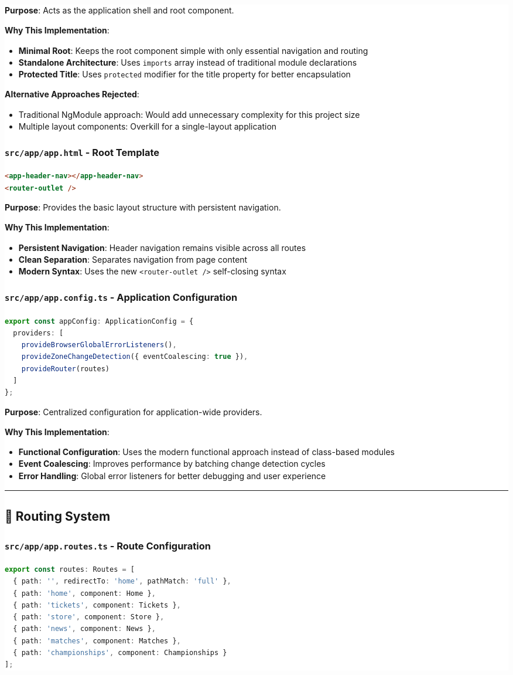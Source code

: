 **Purpose**: Acts as the application shell and root component.

**Why This Implementation**:
- **Minimal Root**: Keeps the root component simple with only essential navigation and routing
- **Standalone Architecture**: Uses `imports` array instead of traditional module declarations
- **Protected Title**: Uses `protected` modifier for the title property for better encapsulation

**Alternative Approaches Rejected**:
- Traditional NgModule approach: Would add unnecessary complexity for this project size
- Multiple layout components: Overkill for a single-layout application

### `src/app/app.html` - Root Template
```html
<app-header-nav></app-header-nav>
<router-outlet />
```

**Purpose**: Provides the basic layout structure with persistent navigation.

**Why This Implementation**:
- **Persistent Navigation**: Header navigation remains visible across all routes
- **Clean Separation**: Separates navigation from page content
- **Modern Syntax**: Uses the new `<router-outlet />` self-closing syntax

### `src/app/app.config.ts` - Application Configuration
```typescript
export const appConfig: ApplicationConfig = {
  providers: [
    provideBrowserGlobalErrorListeners(),
    provideZoneChangeDetection({ eventCoalescing: true }),
    provideRouter(routes)
  ]
};
```

**Purpose**: Centralized configuration for application-wide providers.

**Why This Implementation**:
- **Functional Configuration**: Uses the modern functional approach instead of class-based modules
- **Event Coalescing**: Improves performance by batching change detection cycles
- **Error Handling**: Global error listeners for better debugging and user experience

---

## 🧭 Routing System

### `src/app/app.routes.ts` - Route Configuration
```typescript
export const routes: Routes = [
  { path: '', redirectTo: 'home', pathMatch: 'full' },
  { path: 'home', component: Home },
  { path: 'tickets', component: Tickets },
  { path: 'store', component: Store },
  { path: 'news', component: News },
  { path: 'matches', component: Matches },
  { path: 'championships', component: Championships }
];
```
